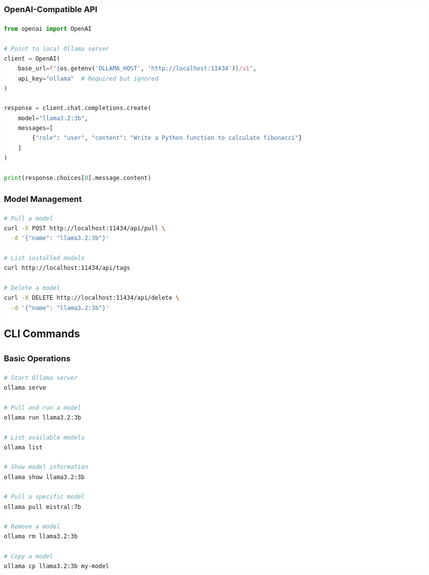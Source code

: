 ### OpenAI-Compatible API
```python
from openai import OpenAI

# Point to local Ollama server
client = OpenAI(
    base_url=f"{os.getenv('OLLAMA_HOST', 'http://localhost:11434')}/v1",
    api_key="ollama"  # Required but ignored
)

response = client.chat.completions.create(
    model="llama3.2:3b",
    messages=[
        {"role": "user", "content": "Write a Python function to calculate fibonacci"}
    ]
)

print(response.choices[0].message.content)
```

### Model Management
```bash
# Pull a model
curl -X POST http://localhost:11434/api/pull \
  -d '{"name": "llama3.2:3b"}'

# List installed models
curl http://localhost:11434/api/tags

# Delete a model
curl -X DELETE http://localhost:11434/api/delete \
  -d '{"name": "llama3.2:3b"}'
```

## CLI Commands

### Basic Operations
```bash
# Start Ollama server
ollama serve

# Pull and run a model
ollama run llama3.2:3b

# List available models
ollama list

# Show model information
ollama show llama3.2:3b

# Pull a specific model
ollama pull mistral:7b

# Remove a model
ollama rm llama3.2:3b

# Copy a model
ollama cp llama3.2:3b my-model
```
